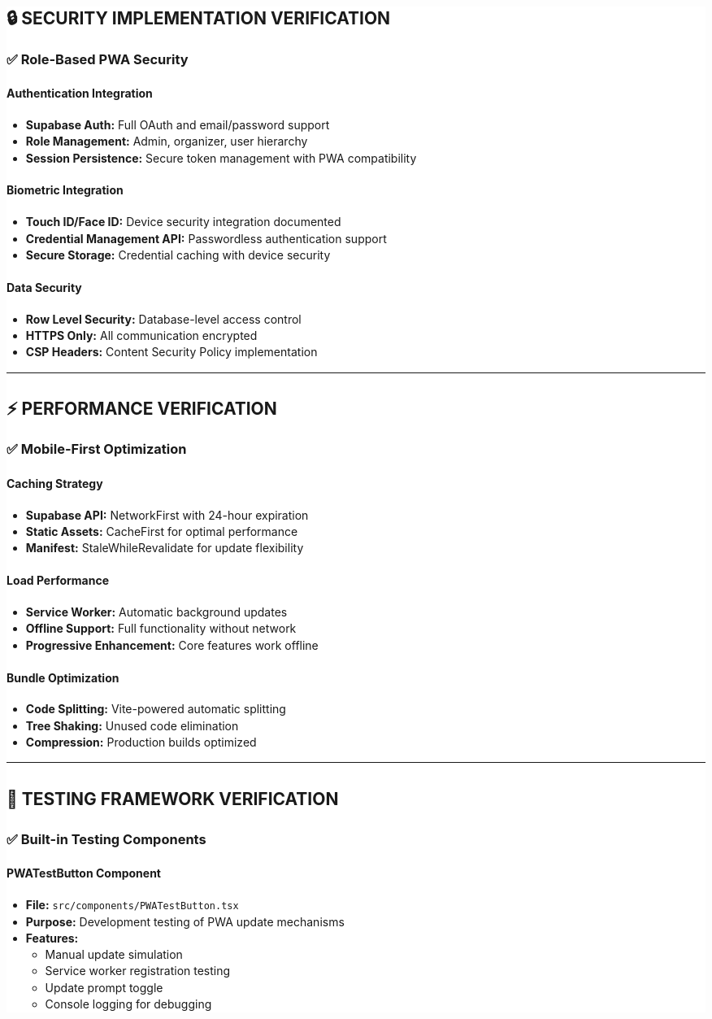 
## **🔒 SECURITY IMPLEMENTATION VERIFICATION**

### **✅ Role-Based PWA Security**

#### **Authentication Integration**
- **Supabase Auth:** Full OAuth and email/password support
- **Role Management:** Admin, organizer, user hierarchy
- **Session Persistence:** Secure token management with PWA compatibility

#### **Biometric Integration**
- **Touch ID/Face ID:** Device security integration documented
- **Credential Management API:** Passwordless authentication support
- **Secure Storage:** Credential caching with device security

#### **Data Security**
- **Row Level Security:** Database-level access control
- **HTTPS Only:** All communication encrypted
- **CSP Headers:** Content Security Policy implementation

---

## **⚡ PERFORMANCE VERIFICATION**

### **✅ Mobile-First Optimization**

#### **Caching Strategy**
- **Supabase API:** NetworkFirst with 24-hour expiration
- **Static Assets:** CacheFirst for optimal performance
- **Manifest:** StaleWhileRevalidate for update flexibility

#### **Load Performance**
- **Service Worker:** Automatic background updates
- **Offline Support:** Full functionality without network
- **Progressive Enhancement:** Core features work offline

#### **Bundle Optimization**
- **Code Splitting:** Vite-powered automatic splitting
- **Tree Shaking:** Unused code elimination
- **Compression:** Production builds optimized

---

## **🧪 TESTING FRAMEWORK VERIFICATION**

### **✅ Built-in Testing Components**

#### **PWATestButton Component**
- **File:** `src/components/PWATestButton.tsx`
- **Purpose:** Development testing of PWA update mechanisms
- **Features:**
  - Manual update simulation
  - Service worker registration testing
  - Update prompt toggle
  - Console logging for debugging
